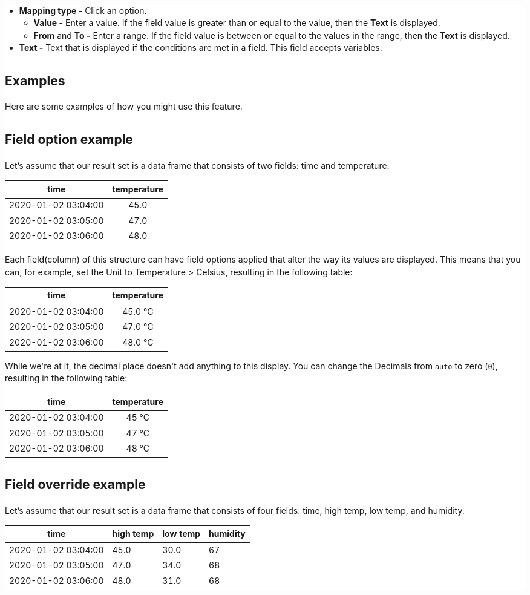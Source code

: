 - **Mapping type -** Click an option.
  - **Value -** Enter a value. If the field value is greater than or equal to the value, then the **Text** is displayed.
  - **From** and **To -** Enter a range. If the field value is between or equal to the values in the range, then the **Text** is displayed.
- **Text -** Text that is displayed if the conditions are met in a field. This field accepts variables.

## Examples

Here are some examples of how you might use this feature.

## Field option example

Let’s assume that our result set is a data frame that consists of two fields: time and temperature.

|        time         | temperature |
| :-----------------: | :---------: |
| 2020-01-02 03:04:00 |    45.0     |
| 2020-01-02 03:05:00 |    47.0     |
| 2020-01-02 03:06:00 |    48.0     |

Each field(column) of this structure can have field options applied that alter the way its values are displayed. This means that you can, for example, set the Unit to Temperature > Celsius, resulting in the following table:

|        time         | temperature |
| :-----------------: | :---------: |
| 2020-01-02 03:04:00 |   45.0 °C   |
| 2020-01-02 03:05:00 |   47.0 °C   |
| 2020-01-02 03:06:00 |   48.0 °C   |

While we're at it, the decimal place doesn't add anything to this display. You can change the Decimals from `auto` to zero (`0`), resulting in the following table:

|        time         | temperature |
| :-----------------: | :---------: |
| 2020-01-02 03:04:00 |    45 °C    |
| 2020-01-02 03:05:00 |    47 °C    |
| 2020-01-02 03:06:00 |    48 °C    |

## Field override example

Let’s assume that our result set is a data frame that consists of four fields: time, high temp, low temp, and humidity.

| time                | high temp | low temp | humidity |
| ------------------- | --------- | -------- | -------- |
| 2020-01-02 03:04:00 | 45.0      | 30.0     | 67       |
| 2020-01-02 03:05:00 | 47.0      | 34.0     | 68       |
| 2020-01-02 03:06:00 | 48.0      | 31.0     | 68       |
